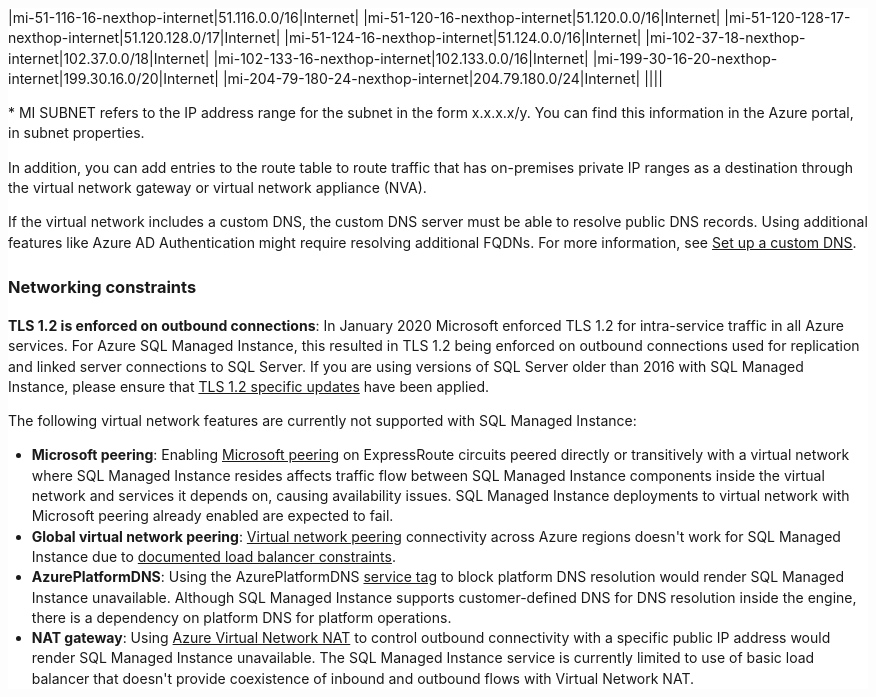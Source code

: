 |mi-51-116-16-nexthop-internet|51.116.0.0/16|Internet|
|mi-51-120-16-nexthop-internet|51.120.0.0/16|Internet|
|mi-51-120-128-17-nexthop-internet|51.120.128.0/17|Internet|
|mi-51-124-16-nexthop-internet|51.124.0.0/16|Internet|
|mi-102-37-18-nexthop-internet|102.37.0.0/18|Internet|
|mi-102-133-16-nexthop-internet|102.133.0.0/16|Internet|
|mi-199-30-16-20-nexthop-internet|199.30.16.0/20|Internet|
|mi-204-79-180-24-nexthop-internet|204.79.180.0/24|Internet|
||||

\* MI SUBNET refers to the IP address range for the subnet in the form x.x.x.x/y. You can find this information in the Azure portal, in subnet properties.

In addition, you can add entries to the route table to route traffic that has on-premises private IP ranges as a destination through the virtual network gateway or virtual network appliance (NVA).

If the virtual network includes a custom DNS, the custom DNS server must be able to resolve public DNS records. Using additional features like Azure AD Authentication might require resolving additional FQDNs. For more information, see [Set up a custom DNS](custom-dns-configure.md).

### Networking constraints

**TLS 1.2 is enforced on outbound connections**: In January 2020 Microsoft enforced TLS 1.2 for intra-service traffic in all Azure services. For Azure SQL Managed Instance, this resulted in TLS 1.2 being enforced on outbound connections used for replication and linked server connections to SQL Server. If you are using versions of SQL Server older than 2016 with SQL Managed Instance, please ensure that [TLS 1.2 specific updates](https://support.microsoft.com/help/3135244/tls-1-2-support-for-microsoft-sql-server) have been applied.

The following virtual network features are currently not supported with SQL Managed Instance:

- **Microsoft peering**: Enabling [Microsoft peering](../../expressroute/expressroute-faqs.md#microsoft-peering) on ExpressRoute circuits peered directly or transitively with a virtual network where SQL Managed Instance resides affects traffic flow between SQL Managed Instance components inside the virtual network and services it depends on, causing availability issues. SQL Managed Instance deployments to virtual network with Microsoft peering already enabled are expected to fail.
- **Global virtual network peering**: [Virtual network peering](../../virtual-network/virtual-network-peering-overview.md) connectivity across Azure regions doesn't work for SQL Managed Instance due to [documented load balancer constraints](../../virtual-network/virtual-networks-faq.md#what-are-the-constraints-related-to-global-vnet-peering-and-load-balancers).
- **AzurePlatformDNS**: Using the AzurePlatformDNS [service tag](../../virtual-network/service-tags-overview.md) to block platform DNS resolution would render SQL Managed Instance unavailable. Although SQL Managed Instance supports customer-defined DNS for DNS resolution inside the engine, there is a dependency on platform DNS for platform operations.
- **NAT gateway**: Using [Azure Virtual Network NAT](../../virtual-network/nat-overview.md) to control outbound connectivity with a specific public IP address would render SQL Managed Instance unavailable. The SQL Managed Instance service is currently limited to use of basic load balancer that doesn't provide coexistence of inbound and outbound flows with Virtual Network NAT.
